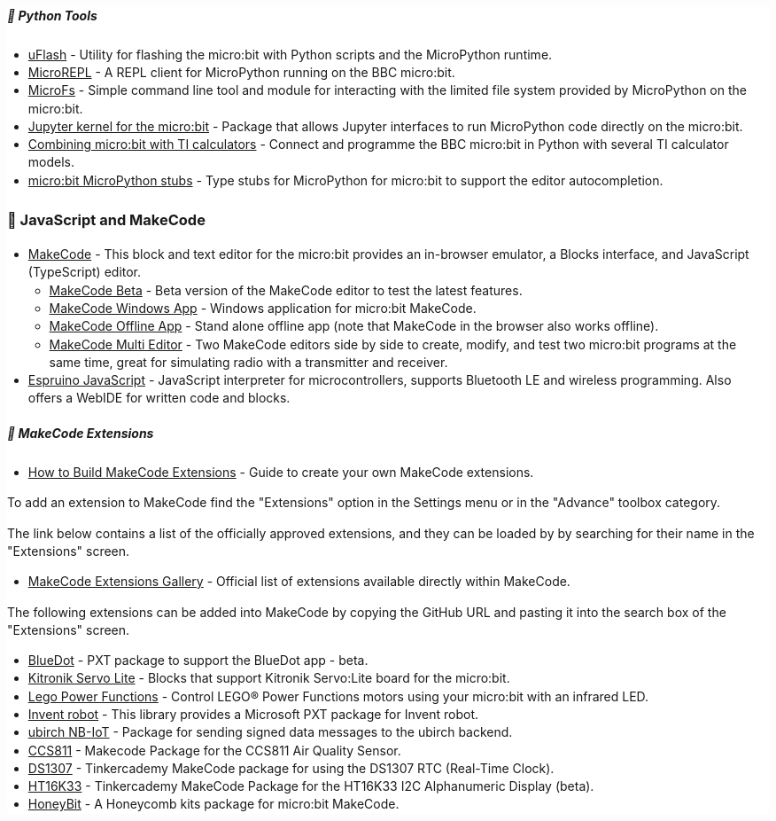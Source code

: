 ##### 🐍 Python Tools

- [uFlash](https://github.com/ntoll/uflash/) - Utility for flashing the micro:bit with Python scripts and the MicroPython runtime.
- [MicroREPL](https://github.com/ntoll/microrepl) - A REPL client for MicroPython running on the BBC micro:bit.
- [MicroFs](https://github.com/ntoll/microfs) - Simple command line tool and module for interacting with the limited file system provided by MicroPython on the micro:bit.
- [Jupyter kernel for the micro:bit](https://github.com/takluyver/ubit_kernel) - Package that allows Jupyter interfaces to run MicroPython code directly on the micro:bit.
- [Combining micro:bit with TI calculators](https://education.ti.com/en/product-resources/microbit) - Connect and programme the BBC micro:bit in Python with several TI calculator models.
- [micro:bit MicroPython stubs](https://github.com/microbit-foundation/micropython-microbit-stubs) - Type stubs for MicroPython for micro:bit to support the editor autocompletion.

### 🗿 JavaScript and MakeCode

- [MakeCode](https://makecode.microbit.org) - This block and text editor for the micro:bit provides an in-browser emulator, a Blocks interface, and JavaScript (TypeScript) editor.
	- [MakeCode Beta](https://makecode.microbit.org/beta) - Beta version of the MakeCode editor to test the latest features.
	- [MakeCode Windows App](https://www.microsoft.com/en-gb/store/p/makecode-for-micro-bit/9pjc7sv48lcx) - Windows application for micro:bit MakeCode.
	- [MakeCode Offline App](https://makecode.microbit.org/offline-app) - Stand alone offline app (note that MakeCode in the browser also works offline).
	- [MakeCode Multi Editor](https://makecode.microbit.org/---multi) - Two MakeCode editors side by side to create, modify, and test two micro:bit programs at the same time, great for simulating radio with a transmitter and receiver.
- [Espruino JavaScript](https://www.espruino.com/MicroBit) - JavaScript interpreter for microcontrollers, supports Bluetooth LE and wireless programming. Also offers a WebIDE for written code and blocks.

##### 🗿 MakeCode Extensions

- [How to Build MakeCode Extensions](https://makecode.microbit.org/extensions/build-your-own) - Guide to create your own MakeCode extensions.

To add an extension to MakeCode find the "Extensions" option in the Settings menu or in the "Advance" toolbox category.

The link below contains a list of the officially approved extensions, and they can be loaded by by searching for their name in the "Extensions" screen.

- [MakeCode Extensions Gallery](https://makecode.microbit.org/extensions) - Official list of extensions available directly within MakeCode.

The following extensions can be added into MakeCode by copying the GitHub URL and pasting it into the search box of the "Extensions" screen.

- [BlueDot](https://github.com/Microsoft/pxt-bluedot) - PXT package to support the BlueDot app - beta.
- [Kitronik Servo Lite](https://github.com/KitronikLtd/pxt-kitronik-servo-lite) - Blocks that support Kitronik Servo:Lite board for the micro:bit.
- [Lego Power Functions](https://github.com/philipphenkel/pxt-powerfunctions) - Control LEGO® Power Functions motors using your micro:bit with an infrared LED.
- [Invent robot](https://github.com/techcampuk/pxt-invent) - This library provides a Microsoft PXT package for Invent robot.
- [ubirch NB-IoT](https://github.com/ubirch/pxt-ubirch) - Package for sending signed data messages to the ubirch backend.
- [CCS811](https://github.com/ADataDate/pxt-airQuality) - Makecode Package for the CCS811 Air Quality Sensor.
- [DS1307](https://github.com/Tinkertanker/pxt-realtimeclock-ds1307) - Tinkercademy MakeCode package for using the DS1307 RTC (Real-Time Clock).
- [HT16K33](https://github.com/Tinkertanker/pxt-alphanumeric-ht16k33) - Tinkercademy MakeCode Package for the HT16K33 I2C Alphanumeric Display (beta).
- [HoneyBit](https://github.com/HoneycombKits/pxt-HoneyBit) - A Honeycomb kits package for micro:bit MakeCode.